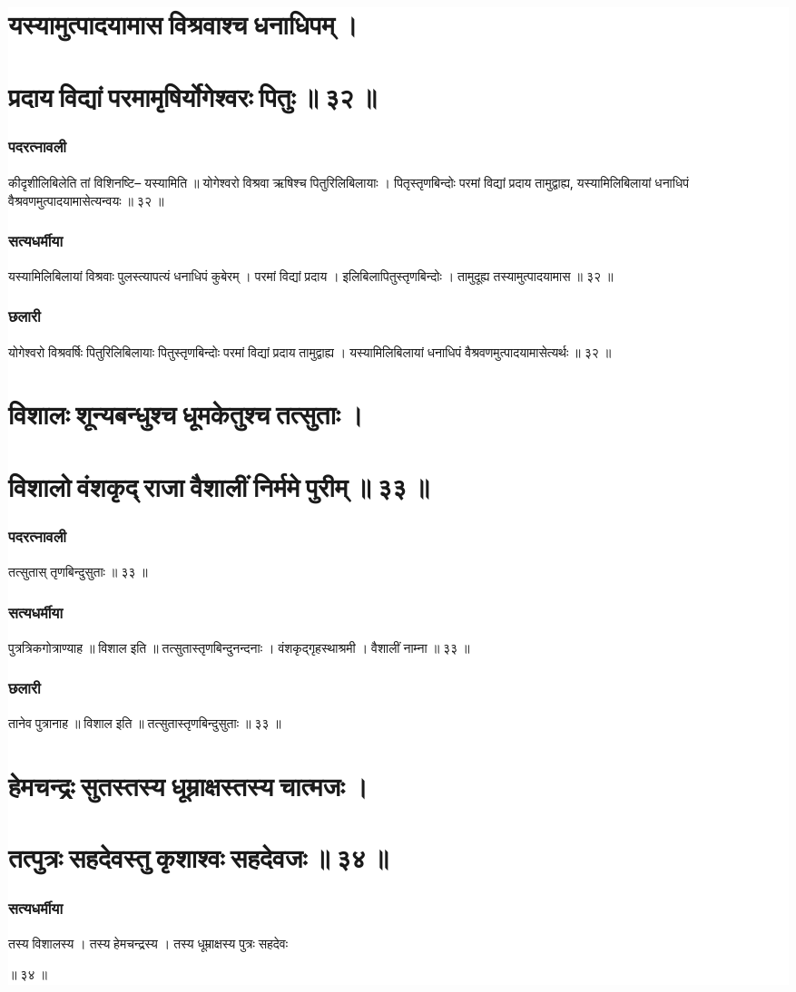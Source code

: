 # **यस्यामुत्पादयामास विश्रवाश्च धनाधिपम् ।**

# **प्रदाय विद्यां परमामृषिर्योगेश्वरः पितुः ॥ ३२ ॥**

### **पदरत्नावली**

कीदृशीलिबिलेति तां विशिनष्टि– यस्यामिति ॥ योगेश्वरो विश्रवा ऋषिश्च पितुरिलिबिलायाः । पितृस्तृणबिन्दोः परमां विद्यां प्रदाय तामुद्वाह्य, यस्यामिलिबिलायां धनाधिपं वैश्रवणमुत्पादयामासेत्यन्वयः ॥ ३२ ॥

### **सत्यधर्मीया**

यस्यामिलिबिलायां विश्रवाः पुलस्त्यापत्यं धनाधिपं कुबेरम् । परमां विद्यां प्रदाय । इलिबिलापितुस्तृणबिन्दोः । तामुदूह्य तस्यामुत्पादयामास ॥ ३२ ॥

### **छलारी**

योगेश्वरो विश्रवर्षिः पितुरिलिबिलायाः पितुस्तृणबिन्दोः परमां विद्यां प्रदाय तामुद्वाह्य । यस्यामिलिबिलायां धनाधिपं वैश्रवणमुत्पादयामासेत्यर्थः ॥ ३२ ॥

# **विशालः शून्यबन्धुश्च धूमकेतुश्च तत्सुताः ।**

# **विशालो वंशकृद् राजा वैशालीं निर्ममे पुरीम् ॥ ३३ ॥**

### **पदरत्नावली**

तत्सुतास् तृणबिन्दुसुताः ॥ ३३ ॥

### **सत्यधर्मीया**

पुत्रत्रिकगोत्राण्याह ॥ विशाल इति ॥ तत्सुतास्तृणबिन्दुनन्दनाः । वंशकृद्गृहस्थाश्रमी । वैशालीं नाम्ना ॥ ३३ ॥

### **छलारी**

तानेव पुत्रानाह ॥ विशाल इति ॥ तत्सुतास्तृणबिन्दुसुताः ॥ ३३ ॥

# **हेमचन्द्रः सुतस्तस्य धूम्राक्षस्तस्य चात्मजः ।**

# **तत्पुत्रः सहदेवस्तु कृशाश्वः सहदेवजः ॥ ३४ ॥**

### **सत्यधर्मीया**

तस्य विशालस्य । तस्य हेमचन्द्रस्य । तस्य धूम्राक्षस्य पुत्रः सहदेवः

॥ ३४ ॥

